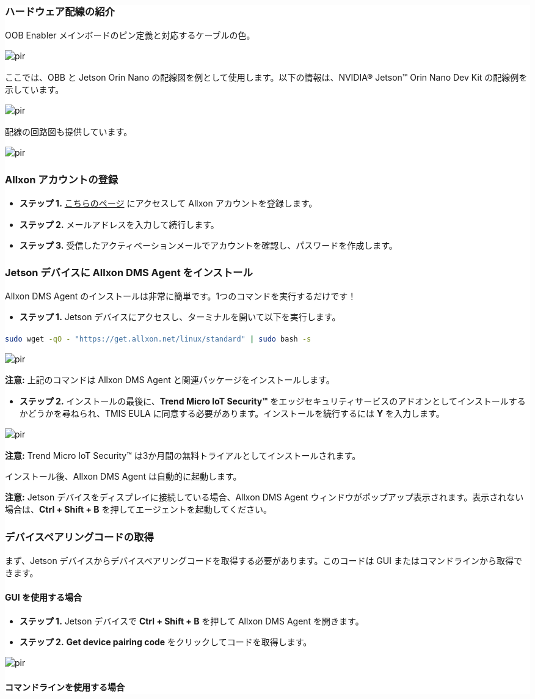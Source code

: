 ### ハードウェア配線の紹介
OOB Enabler メインボードのピン定義と対応するケーブルの色。
<p style={{textAlign: 'center'}}><img src="https://files.seeedstudio.com/wiki/Allxon/writting-1.png" alt="pir" width="500" height="auto"/></p>
ここでは、OBB と Jetson Orin Nano の配線図を例として使用します。以下の情報は、NVIDIA® Jetson™ Orin Nano Dev Kit の配線例を示しています。
<p style={{textAlign: 'center'}}><img src="https://files.seeedstudio.com/wiki/Allxon/wiring-2.png" alt="pir" width="700" height="auto"/></p>
配線の回路図も提供しています。
<p style={{textAlign: 'center'}}><img src="https://files.seeedstudio.com/wiki/Allxon/wiring-3.png" alt="pir" width="1000" height="auto"/></p>

### Allxon アカウントの登録

- **ステップ 1.** [こちらのページ](https://dms.allxon.com/next/signup) にアクセスして Allxon アカウントを登録します。

- **ステップ 2.** メールアドレスを入力して続行します。

- **ステップ 3.** 受信したアクティベーションメールでアカウントを確認し、パスワードを作成します。

### Jetson デバイスに Allxon DMS Agent をインストール

Allxon DMS Agent のインストールは非常に簡単です。1つのコマンドを実行するだけです！

- **ステップ 1.** Jetson デバイスにアクセスし、ターミナルを開いて以下を実行します。

```sh
sudo wget -qO - "https://get.allxon.net/linux/standard" | sudo bash -s
```

<p style={{textAlign: 'center'}}><img src="https://files.seeedstudio.com/wiki/Allxon/install-1.png" alt="pir" width="1000" height="auto"/></p>

**注意:** 上記のコマンドは Allxon DMS Agent と関連パッケージをインストールします。

- **ステップ 2.** インストールの最後に、**Trend Micro IoT Security™** をエッジセキュリティサービスのアドオンとしてインストールするかどうかを尋ねられ、TMIS EULA に同意する必要があります。インストールを続行するには **Y** を入力します。

<p style={{textAlign: 'center'}}><img src="https://files.seeedstudio.com/wiki/Allxon/install-2.jpg" alt="pir" width="1000" height="auto"/></p>

**注意:** Trend Micro IoT Security™ は3か月間の無料トライアルとしてインストールされます。

インストール後、Allxon DMS Agent は自動的に起動します。

**注意:** Jetson デバイスをディスプレイに接続している場合、Allxon DMS Agent ウィンドウがポップアップ表示されます。表示されない場合は、**Ctrl + Shift + B** を押してエージェントを起動してください。

### デバイスペアリングコードの取得

まず、Jetson デバイスからデバイスペアリングコードを取得する必要があります。このコードは GUI またはコマンドラインから取得できます。

#### GUI を使用する場合

- **ステップ 1.** Jetson デバイスで **Ctrl + Shift + B** を押して Allxon DMS Agent を開きます。

- **ステップ 2.** **Get device pairing code** をクリックしてコードを取得します。

<p style={{textAlign: 'center'}}><img src="https://files.seeedstudio.com/wiki/Allxon/agent-2.png" alt="pir" width="700" height="auto"/></p>

#### コマンドラインを使用する場合
